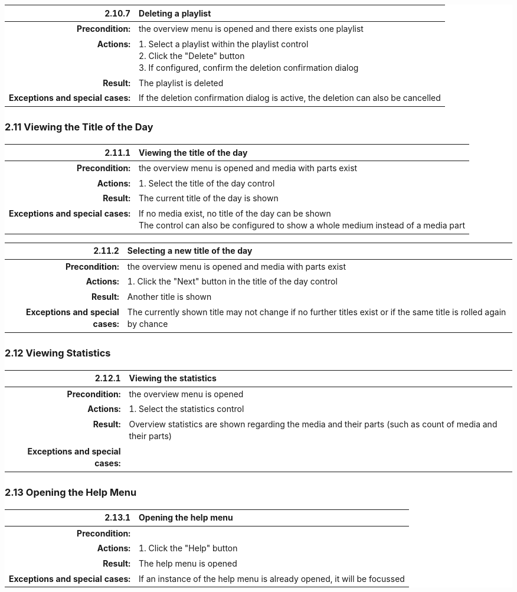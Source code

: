 |                        **2.10.7** | **Deleting a playlist**                                                                                                                          |
| --------------------------------: | :----------------------------------------------------------------------------------------------------------------------------------------------- |
|                 **Precondition:** | the overview menu is opened and there exists one playlist                                                                                        |
|                      **Actions:** | 1. Select a playlist within the playlist control<br/>2. Click the "Delete" button<br/>3. If configured, confirm the deletion confirmation dialog |
|                       **Result:** | The playlist is deleted                                                                                                                          |
| **Exceptions and special cases:** | If the deletion confirmation dialog is active, the deletion can also be cancelled                                                                |

### 2.11 Viewing the Title of the Day

|                        **2.11.1** | **Viewing the title of the day**                                                                                                          |
| --------------------------------: | :---------------------------------------------------------------------------------------------------------------------------------------- |
|                 **Precondition:** | the overview menu is opened and media with parts exist                                                                                    |
|                      **Actions:** | 1. Select the title of the day control                                                                                                    |
|                       **Result:** | The current title of the day is shown                                                                                                     |
| **Exceptions and special cases:** | If no media exist, no title of the day can be shown<br/>The control can also be configured to show a whole medium instead of a media part |

|                        **2.11.2** | **Selecting a new title of the day**                                                                               |
| --------------------------------: | :----------------------------------------------------------------------------------------------------------------- |
|                 **Precondition:** | the overview menu is opened and media with parts exist                                                             |
|                      **Actions:** | 1. Click the "Next" button in the title of the day control                                                         |
|                       **Result:** | Another title is shown                                                                                             |
| **Exceptions and special cases:** | The currently shown title may not change if no further titles exist or if the same title is rolled again by chance |

### 2.12 Viewing Statistics

|                        **2.12.1** | **Viewing the statistics**                                                                                 |
| --------------------------------: | :--------------------------------------------------------------------------------------------------------- |
|                 **Precondition:** | the overview menu is opened                                                                                |
|                      **Actions:** | 1. Select the statistics control                                                                           |
|                       **Result:** | Overview statistics are shown regarding the media and their parts (such as count of media and their parts) |
| **Exceptions and special cases:** |                                                                                                            |

### 2.13 Opening the Help Menu

|                        **2.13.1** | **Opening the help menu**                                              |
| --------------------------------: | :--------------------------------------------------------------------- |
|                 **Precondition:** |                                                                        |
|                      **Actions:** | 1. Click the "Help" button                                             |
|                       **Result:** | The help menu is opened                                                |
| **Exceptions and special cases:** | If an instance of the help menu is already opened, it will be focussed |
